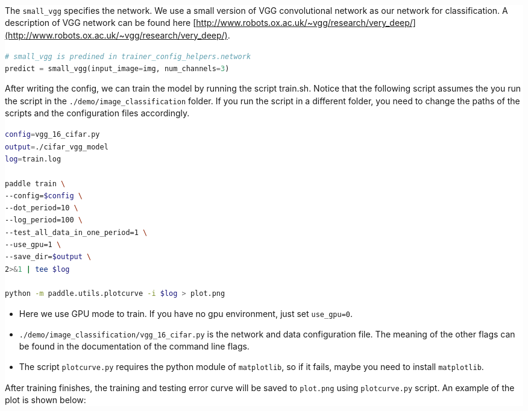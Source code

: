 The `small_vgg` specifies the network. We use a small version of VGG convolutional network as our network
for classification. A description of VGG network can be found here [http://www.robots.ox.ac.uk/~vgg/research/very_deep/](http://www.robots.ox.ac.uk/~vgg/research/very_deep/).
```python
# small_vgg is predined in trainer_config_helpers.network
predict = small_vgg(input_image=img, num_channels=3)
```
After writing the config, we can train the model by running the script train.sh. Notice that the following script assumes the you run the script in the `./demo/image_classification` folder. If you run the script in a different folder, you need to change the paths of the scripts and the configuration files accordingly.

```bash
config=vgg_16_cifar.py
output=./cifar_vgg_model
log=train.log

paddle train \
--config=$config \
--dot_period=10 \
--log_period=100 \
--test_all_data_in_one_period=1 \
--use_gpu=1 \
--save_dir=$output \
2>&1 | tee $log

python -m paddle.utils.plotcurve -i $log > plot.png
```

- Here we use GPU mode to train. If you have no gpu environment, just set `use_gpu=0`.

- `./demo/image_classification/vgg_16_cifar.py` is the network and data configuration file. The meaning of the other flags can be found in the documentation of the command line flags.

- The script `plotcurve.py` requires the python module of `matplotlib`, so if it fails, maybe you need to install `matplotlib`.


After training finishes, the training and testing error curve will be saved to `plot.png` using `plotcurve.py` script. An example of the plot is shown below:
